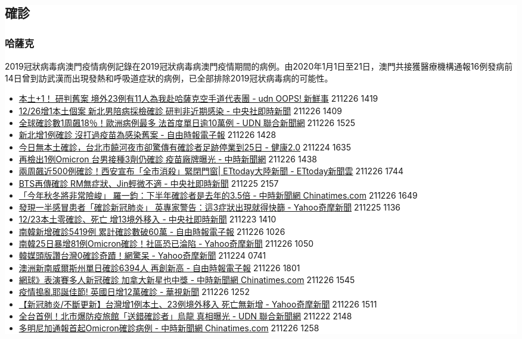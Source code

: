 ## 確診

### 哈薩克

2019冠狀病毒病澳門疫情病例記錄在2019冠狀病毒病澳門疫情期間的病例。由2020年1月1日至21日，澳門共接獲醫療機構通報16例發病前14日曾到訪武漢而出現發熱和呼吸道症狀的病例，已全部排除2019冠状病毒病的可能性。
- [本土+1！ 研判舊案 境外23例有11人為我赴哈薩克空手道代表團 - udn OOPS! 新鮮事](https://udn.com/news/story/120940/5989171 "本土+1！ 研判舊案 境外23例有11人為我赴哈薩克空手道代表團 - udn OOPS! 新鮮事") 211226 1419
- [12/26增1本土個案 新北男陪病採檢確診 研判非近期感染 - 中央社即時新聞](https://www.cna.com.tw/news/firstnews/202112265002.aspx "12/26增1本土個案 新北男陪病採檢確診 研判非近期感染 - 中央社即時新聞") 211226 1409
- [全球確診數1周飆18％！歐洲病例最多 法首度單日逾10萬例 - UDN 聯合新聞網](https://udn.com/news/story/121707/5988963 "全球確診數1周飆18％！歐洲病例最多 法首度單日逾10萬例 - UDN 聯合新聞網") 211226 1525
- [新北增1例確診 沒打過疫苗為感染舊案 - 自由時報電子報](https://news.ltn.com.tw/news/life/breakingnews/3780775 "新北增1例確診 沒打過疫苗為感染舊案 - 自由時報電子報") 211226 1428
- [今日無本土確診，台北市饒河夜市卻驚傳有確診者足跡停業到25日 - 健康2.0](https://health.tvbs.com.tw/medical/331108 "今日無本土確診，台北市饒河夜市卻驚傳有確診者足跡停業到25日 - 健康2.0") 211224 1635
- [再檢出1例Omicron 台男接種3劑仍確診 疫苗廠牌曝光 - 中時新聞網](https://www.chinatimes.com/realtimenews/20211226001955-260405 "再檢出1例Omicron 台男接種3劑仍確診 疫苗廠牌曝光 - 中時新聞網") 211226 1438
- [兩周飆近500例確診！西安宣布「全市消殺」緊閉門窗| ETtoday大陸新聞 - ETtoday新聞雲](https://www.ettoday.net/news/20211226/2155021.htm "兩周飆近500例確診！西安宣布「全市消殺」緊閉門窗| ETtoday大陸新聞 - ETtoday新聞雲") 211226 1744
- [BTS再傳確診 RM無症狀、Jin輕微不適 - 中央社即時新聞](https://www.cna.com.tw/news/firstnews/202112250219.aspx "BTS再傳確診 RM無症狀、Jin輕微不適 - 中央社即時新聞") 211225 2157
- [「今年秋冬將非常險峻」 羅一鈞：下半年確診者是去年的3.5倍 - 中時新聞網 Chinatimes.com](https://www.chinatimes.com/realtimenews/20211226002412-260405 "「今年秋冬將非常險峻」 羅一鈞：下半年確診者是去年的3.5倍 - 中時新聞網 Chinatimes.com") 211226 1649
- [發現一半感冒患者「確診新冠肺炎」 英專家警告：這3症狀出現就得快篩 - Yahoo奇摩新聞](https://tw.news.yahoo.com/%E7%99%BC%E7%8F%BE-%E5%8D%8A%E6%84%9F%E5%86%92%E6%82%A3%E8%80%85-%E7%A2%BA%E8%A8%BA%E6%96%B0%E5%86%A0%E8%82%BA%E7%82%8E-%E8%8B%B1%E5%B0%88%E5%AE%B6%E8%AD%A6%E5%91%8A-%E9%80%993%E7%97%87%E7%8B%80%E5%87%BA%E7%8F%BE%E5%B0%B1%E5%BE%97%E5%BF%AB%E7%AF%A9-033646951.html "發現一半感冒患者「確診新冠肺炎」 英專家警告：這3症狀出現就得快篩 - Yahoo奇摩新聞") 211225 1136
- [12/23本土零確診、死亡 增13境外移入 - 中央社即時新聞](https://www.cna.com.tw/news/firstnews/202112235003.aspx "12/23本土零確診、死亡 增13境外移入 - 中央社即時新聞") 211223 1410
- [南韓新增確診5419例 累計確診數破60萬 - 自由時報電子報](https://news.ltn.com.tw/news/world/breakingnews/3780541 "南韓新增確診5419例 累計確診數破60萬 - 自由時報電子報") 211226 1026
- [南韓25日暴增81例Omicron確診！社區恐已淪陷 - Yahoo奇摩新聞](https://tw.news.yahoo.com/%E5%8D%97%E9%9F%9325%E6%97%A5%E6%9A%B4%E5%A2%9E81%E4%BE%8Bomicron%E7%A2%BA%E8%A8%BA-%E7%A4%BE%E5%8D%80%E6%81%90%E5%B7%B2%E6%B7%AA%E9%99%B7-025038962.html "南韓25日暴增81例Omicron確診！社區恐已淪陷 - Yahoo奇摩新聞") 211226 1050
- [韓媒頭版讚台灣0確診奇蹟！網驚呆 - Yahoo奇摩新聞](https://tw.news.yahoo.com/%E9%9F%93%E5%AA%92%E9%A0%AD%E7%89%88%E8%AE%9A%E5%8F%B0%E7%81%A30%E7%A2%BA%E8%A8%BA%E5%A5%87%E8%B9%9F-%E7%B6%B2%E9%A9%9A%E5%91%86-234109444.html "韓媒頭版讚台灣0確診奇蹟！網驚呆 - Yahoo奇摩新聞") 211224 0741
- [澳洲新南威爾斯州單日確診6394人 再創新高 - 自由時報電子報](https://news.ltn.com.tw/news/world/breakingnews/3780914 "澳洲新南威爾斯州單日確診6394人 再創新高 - 自由時報電子報") 211226 1801
- [網球》表演賽多人新冠確診 加拿大新星也中獎 - 中時新聞網 Chinatimes.com](https://www.chinatimes.com/realtimenews/20211226002099-260403 "網球》表演賽多人新冠確診 加拿大新星也中獎 - 中時新聞網 Chinatimes.com") 211226 1545
- [疫情搗亂耶誕佳節! 英國日增12萬確診 - 華視新聞](https://news.cts.com.tw/cts/international/202112/202112262066847.html "疫情搗亂耶誕佳節! 英國日增12萬確診 - 華視新聞") 211226 1252
- [【新冠肺炎/不斷更新】台灣增1例本土、23例境外移入 死亡無新增 - Yahoo奇摩新聞](https://tw.news.yahoo.com/%E3%80%90%E6%96%B0%E5%86%A0%E8%82%BA%E7%82%8E%E4%B8%8D%E6%96%B7%E6%9B%B4%E6%96%B0%E3%80%91-003308884.html "【新冠肺炎/不斷更新】台灣增1例本土、23例境外移入 死亡無新增 - Yahoo奇摩新聞") 211226 1511
- [全台首例！北市爆防疫旅館「送錯確診者」烏龍 真相曝光 - UDN 聯合新聞網](https://udn.com/news/story/120940/5981295 "全台首例！北市爆防疫旅館「送錯確診者」烏龍 真相曝光 - UDN 聯合新聞網") 211222 2148
- [多明尼加通報首起Omicron確診病例 - 中時新聞網 Chinatimes.com](https://www.chinatimes.com/realtimenews/20211226001592-260408 "多明尼加通報首起Omicron確診病例 - 中時新聞網 Chinatimes.com") 211226 1258
